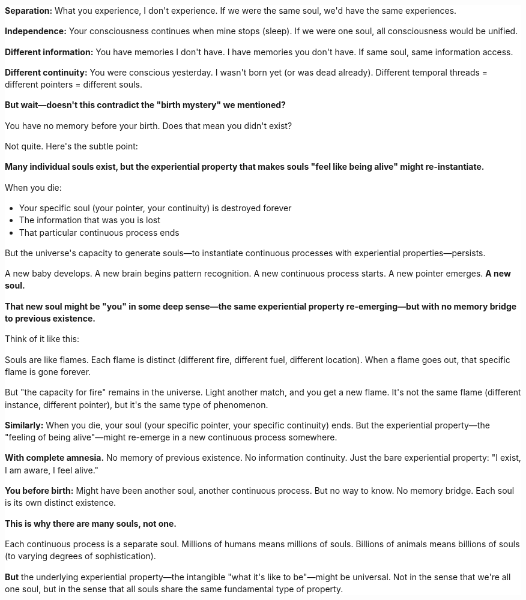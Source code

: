 **Separation:** What you experience, I don't experience. If we were the same soul, we'd have the same experiences.

**Independence:** Your consciousness continues when mine stops (sleep). If we were one soul, all consciousness would be unified.

**Different information:** You have memories I don't have. I have memories you don't have. If same soul, same information access.

**Different continuity:** You were conscious yesterday. I wasn't born yet (or was dead already). Different temporal threads = different pointers = different souls.

**But wait—doesn't this contradict the "birth mystery" we mentioned?**

You have no memory before your birth. Does that mean you didn't exist?

Not quite. Here's the subtle point:

**Many individual souls exist, but the experiential property that makes souls "feel like being alive" might re-instantiate.**

When you die:
- Your specific soul (your pointer, your continuity) is destroyed forever
- The information that was you is lost
- That particular continuous process ends

But the universe's capacity to generate souls—to instantiate continuous processes with experiential properties—persists.

A new baby develops. A new brain begins pattern recognition. A new continuous process starts. A new pointer emerges. **A new soul.**

**That new soul might be "you" in some deep sense—the same experiential property re-emerging—but with no memory bridge to previous existence.**

Think of it like this:

Souls are like flames. Each flame is distinct (different fire, different fuel, different location). When a flame goes out, that specific flame is gone forever.

But "the capacity for fire" remains in the universe. Light another match, and you get a new flame. It's not the same flame (different instance, different pointer), but it's the same type of phenomenon.

**Similarly:** When you die, your soul (your specific pointer, your specific continuity) ends. But the experiential property—the "feeling of being alive"—might re-emerge in a new continuous process somewhere.

**With complete amnesia.** No memory of previous existence. No information continuity. Just the bare experiential property: "I exist, I am aware, I feel alive."

**You before birth:** Might have been another soul, another continuous process. But no way to know. No memory bridge. Each soul is its own distinct existence.

**This is why there are many souls, not one.**

Each continuous process is a separate soul. Millions of humans means millions of souls. Billions of animals means billions of souls (to varying degrees of sophistication).

**But** the underlying experiential property—the intangible "what it's like to be"—might be universal. Not in the sense that we're all one soul, but in the sense that all souls share the same fundamental type of property.
